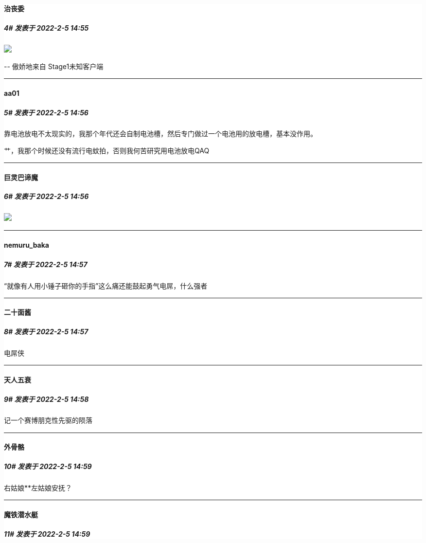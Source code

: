 ####  治丧委  
##### 4#       发表于 2022-2-5 14:55

<img src="https://static.saraba1st.com/image/smiley/face2017/222.png" referrerpolicy="no-referrer">

 -- 傲娇地来自 Stage1未知客户端

*****

####  aa01  
##### 5#       发表于 2022-2-5 14:56

靠电池放电不太现实的，我那个年代还会自制电池槽，然后专门做过一个电池用的放电槽，基本没作用。

艹，我那个时候还没有流行电蚊拍，否则我何苦研究用电池放电QAQ

*****

####  巨灵巴谛魔  
##### 6#       发表于 2022-2-5 14:56

<img src="https://static.saraba1st.com/image/smiley/face2017/112.png" referrerpolicy="no-referrer">

*****

####  nemuru_baka  
##### 7#       发表于 2022-2-5 14:57

“就像有人用小锤子砸你的手指”这么痛还能鼓起勇气电屌，什么强者

*****

####  二十面酱  
##### 8#       发表于 2022-2-5 14:57

电屌侠

*****

####  天人五衰  
##### 9#       发表于 2022-2-5 14:58

记一个赛博朋克性先驱的陨落

*****

####  外骨骼  
##### 10#       发表于 2022-2-5 14:59

右姑娘**左姑娘安抚？

*****

####  魔铁潜水艇  
##### 11#       发表于 2022-2-5 14:59
